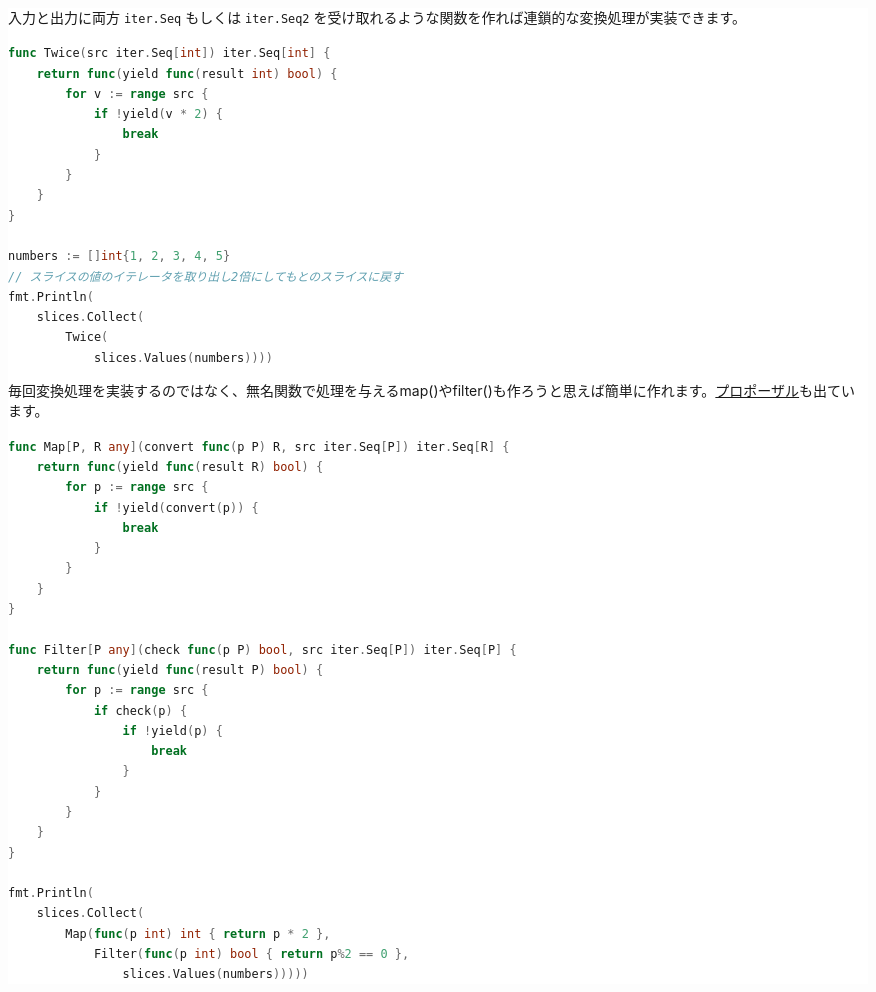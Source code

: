 入力と出力に両方 ``iter.Seq`` もしくは ``iter.Seq2`` を受け取れるような関数を作れば連鎖的な変換処理が実装できます。

```Go
func Twice(src iter.Seq[int]) iter.Seq[int] {
	return func(yield func(result int) bool) {
		for v := range src {
			if !yield(v * 2) {
				break
			}
		}
	}
}

numbers := []int{1, 2, 3, 4, 5}
// スライスの値のイテレータを取り出し2倍にしてもとのスライスに戻す
fmt.Println(
    slices.Collect(
        Twice(
            slices.Values(numbers))))
```

毎回変換処理を実装するのではなく、無名関数で処理を与えるmap()やfilter()も作ろうと思えば簡単に作れます。[プロポーザル](https://github.com/golang/go/issues/61898)も出ています。

```go
func Map[P, R any](convert func(p P) R, src iter.Seq[P]) iter.Seq[R] {
	return func(yield func(result R) bool) {
		for p := range src {
			if !yield(convert(p)) {
				break
			}
		}
	}
}

func Filter[P any](check func(p P) bool, src iter.Seq[P]) iter.Seq[P] {
	return func(yield func(result P) bool) {
		for p := range src {
			if check(p) {
				if !yield(p) {
					break
				}
			}
		}
	}
}

fmt.Println(
	slices.Collect(
		Map(func(p int) int { return p * 2 },
			Filter(func(p int) bool { return p%2 == 0 },
				slices.Values(numbers)))))
```

